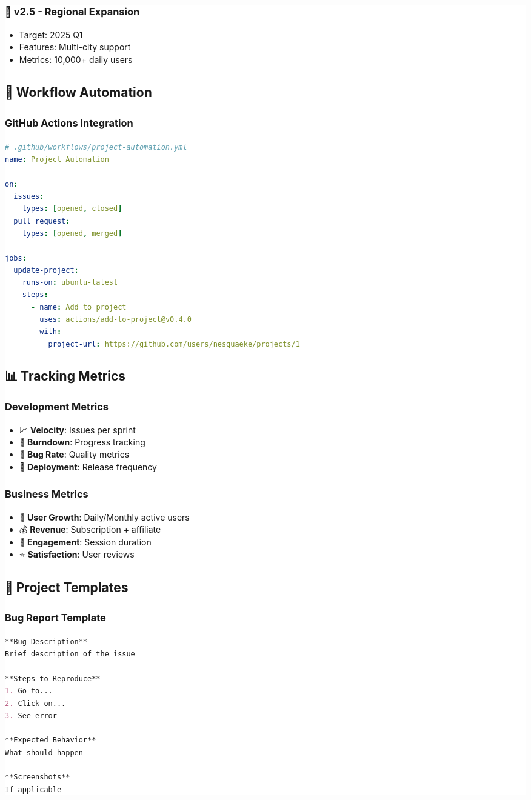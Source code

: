 ### 🎯 **v2.5 - Regional Expansion**
- Target: 2025 Q1
- Features: Multi-city support
- Metrics: 10,000+ daily users

## 🔄 Workflow Automation

### GitHub Actions Integration
```yaml
# .github/workflows/project-automation.yml
name: Project Automation

on:
  issues:
    types: [opened, closed]
  pull_request:
    types: [opened, merged]

jobs:
  update-project:
    runs-on: ubuntu-latest
    steps:
      - name: Add to project
        uses: actions/add-to-project@v0.4.0
        with:
          project-url: https://github.com/users/nesquaeke/projects/1
```

## 📊 Tracking Metrics

### Development Metrics
- 📈 **Velocity**: Issues per sprint
- 🎯 **Burndown**: Progress tracking  
- 🐛 **Bug Rate**: Quality metrics
- 🚀 **Deployment**: Release frequency

### Business Metrics
- 👥 **User Growth**: Daily/Monthly active users
- 💰 **Revenue**: Subscription + affiliate
- 📱 **Engagement**: Session duration
- ⭐ **Satisfaction**: User reviews

## 🎨 Project Templates

### Bug Report Template
```markdown
**Bug Description**
Brief description of the issue

**Steps to Reproduce**
1. Go to...
2. Click on...
3. See error

**Expected Behavior**
What should happen

**Screenshots**
If applicable

```